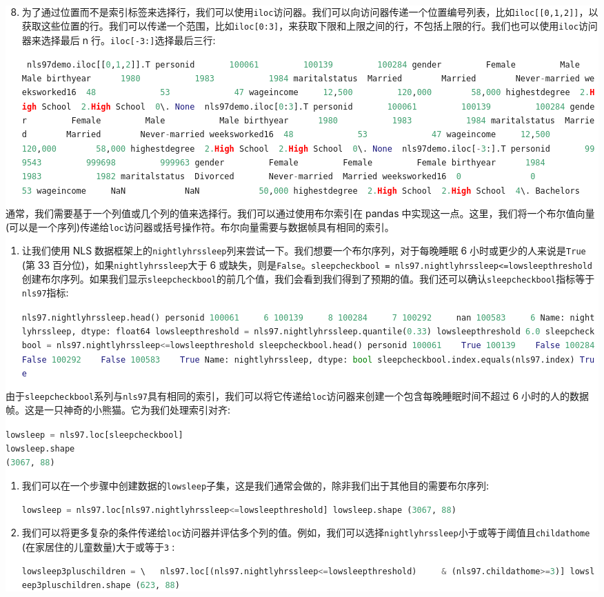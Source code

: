 8.  为了通过位置而不是索引标签来选择行，我们可以使用`iloc`访问器。我们可以向访问器传递一个位置编号列表，比如`iloc[[0,1,2]]`，以获取这些位置的行。我们可以传递一个范围，比如`iloc[0:3]`，来获取下限和上限之间的行，不包括上限的行。我们也可以使用`iloc`访问器来选择最后 n 行。`iloc[-3:]`选择最后三行:

    ```py
     nls97demo.iloc[[0,1,2]].T personid       100061         100139         100284 gender         Female         Male           Male birthyear      1980           1983           1984 maritalstatus  Married        Married        Never-married weeksworked16  48             53             47 wageincome     12,500         120,000        58,000 highestdegree  2.High School  2.High School  0\. None  nls97demo.iloc[0:3].T personid       100061         100139         100284 gender         Female         Male           Male birthyear      1980           1983           1984 maritalstatus  Married        Married        Never-married weeksworked16  48             53             47 wageincome     12,500         120,000        58,000 highestdegree  2.High School  2.High School  0\. None  nls97demo.iloc[-3:].T personid       999543         999698         999963 gender         Female         Female         Female birthyear      1984           1983           1982 maritalstatus  Divorced       Never-married  Married weeksworked16  0              0              53 wageincome     NaN            NaN            50,000 highestdegree  2.High School  2.High School  4\. Bachelors
    ```

通常，我们需要基于一个列值或几个列的值来选择行。我们可以通过使用布尔索引在 pandas 中实现这一点。这里，我们将一个布尔值向量(可以是一个序列)传递给`loc`访问器或括号操作符。布尔向量需要与数据帧具有相同的索引。

1.  让我们使用 NLS 数据框架上的`nightlyhrssleep`列来尝试一下。我们想要一个布尔序列，对于每晚睡眠 6 小时或更少的人来说是`True`(第 33 百分位)，如果`nightlyhrssleep`大于 6 或缺失，则是`False`。`sleepcheckbool = nls97.nightlyhrssleep<=lowsleepthreshold`创建布尔序列。如果我们显示`sleepcheckbool`的前几个值，我们会看到我们得到了预期的值。我们还可以确认`sleepcheckbool`指标等于`nls97`指标:

    ```py
    nls97.nightlyhrssleep.head() personid 100061     6 100139     8 100284     7 100292     nan 100583     6 Name: nightlyhrssleep, dtype: float64 lowsleepthreshold = nls97.nightlyhrssleep.quantile(0.33) lowsleepthreshold 6.0 sleepcheckbool = nls97.nightlyhrssleep<=lowsleepthreshold sleepcheckbool.head() personid 100061    True 100139    False 100284    False 100292    False 100583    True Name: nightlyhrssleep, dtype: bool sleepcheckbool.index.equals(nls97.index) True
    ```

由于`sleepcheckbool`系列与`nls97`具有相同的索引，我们可以将它传递给`loc`访问器来创建一个包含每晚睡眠时间不超过 6 小时的人的数据帧。这是一只神奇的小熊猫。它为我们处理索引对齐:

```py
lowsleep = nls97.loc[sleepcheckbool]
lowsleep.shape
(3067, 88)
```

1.  我们可以在一个步骤中创建数据的`lowsleep`子集，这是我们通常会做的，除非我们出于其他目的需要布尔序列:

    ```py
    lowsleep = nls97.loc[nls97.nightlyhrssleep<=lowsleepthreshold] lowsleep.shape (3067, 88)
    ```

2.  我们可以将更多复杂的条件传递给`loc`访问器并评估多个列的值。例如，我们可以选择`nightlyhrssleep`小于或等于阈值且`childathome`(在家居住的儿童数量)大于或等于`3` :

    ```py
    lowsleep3pluschildren = \   nls97.loc[(nls97.nightlyhrssleep<=lowsleepthreshold)     & (nls97.childathome>=3)] lowsleep3pluschildren.shape (623, 88)
    ```
